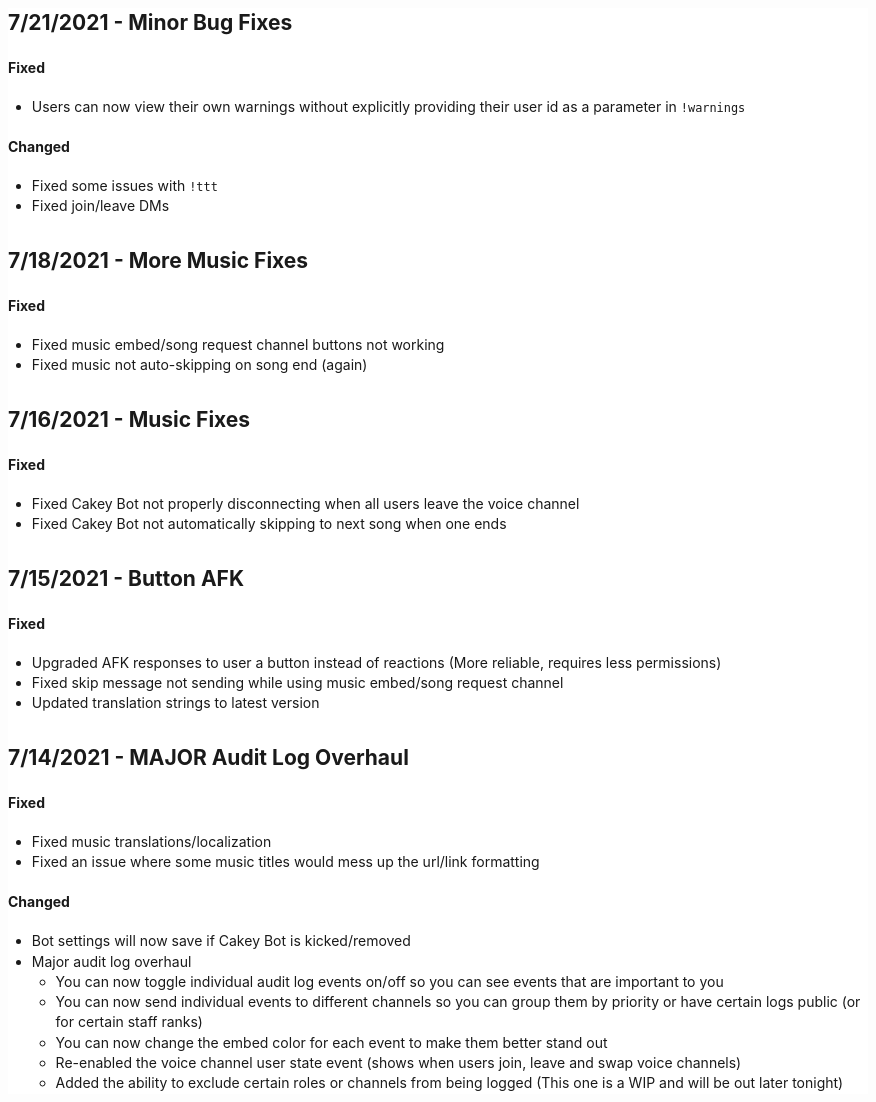 ## 7/21/2021 - Minor Bug Fixes

#### Fixed

* Users can now view their own warnings without explicitly providing their user id as a parameter in `!warnings`

#### Changed

* Fixed some issues with `!ttt`
* Fixed join/leave DMs

## 7/18/2021 - More Music Fixes

#### Fixed

* Fixed music embed/song request channel buttons not working
* Fixed music not auto-skipping on song end (again)

## 7/16/2021 - Music Fixes

#### Fixed

* Fixed Cakey Bot not properly disconnecting when all users leave the voice channel
* Fixed Cakey Bot not automatically skipping to next song when one ends

## 7/15/2021 - Button AFK

#### Fixed

* Upgraded AFK responses to user a button instead of reactions (More reliable, requires less permissions)
* Fixed skip message not sending while using music embed/song request channel
* Updated translation strings to latest version

## 7/14/2021 - MAJOR Audit Log Overhaul

#### Fixed

* Fixed music translations/localization
* Fixed an issue where some music titles would mess up the url/link formatting

#### Changed

* Bot settings will now save if Cakey Bot is kicked/removed
* Major audit log overhaul
  * You can now toggle individual audit log events on/off so you can see events that are important to you
  * You can now send individual events to different channels so you can group them by priority or have certain logs public (or for certain staff ranks)
  * You can now change the embed color for each event to make them better stand out
  * Re-enabled the voice channel user state event (shows when users join, leave and swap voice channels)
  * Added the ability to exclude certain roles or channels from being logged (This one is a WIP and will be out later tonight)
